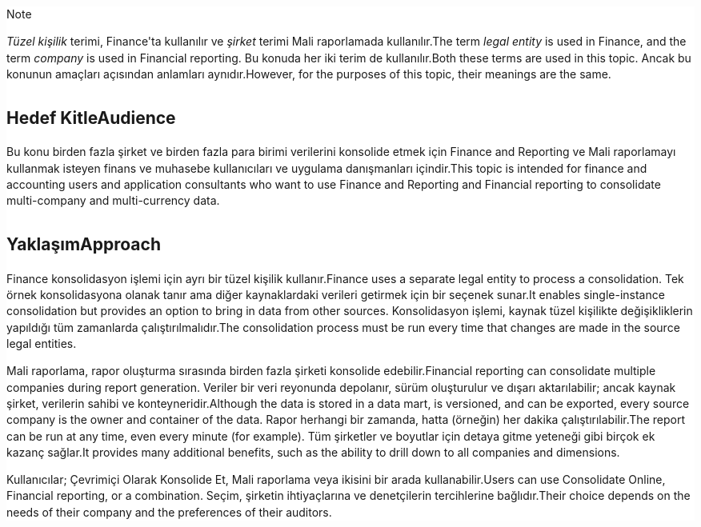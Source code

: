 > [!NOTE]
> <span data-ttu-id="05a3d-109">*Tüzel kişilik* terimi, Finance'ta kullanılır ve *şirket* terimi Mali raporlamada kullanılır.</span><span class="sxs-lookup"><span data-stu-id="05a3d-109">The term *legal entity* is used in Finance, and the term *company* is used in Financial reporting.</span></span> <span data-ttu-id="05a3d-110">Bu konuda her iki terim de kullanılır.</span><span class="sxs-lookup"><span data-stu-id="05a3d-110">Both these terms are used in this topic.</span></span> <span data-ttu-id="05a3d-111">Ancak bu konunun amaçları açısından anlamları aynıdır.</span><span class="sxs-lookup"><span data-stu-id="05a3d-111">However, for the purposes of this topic, their meanings are the same.</span></span>

## <a name="audience"></a><span data-ttu-id="05a3d-112">Hedef Kitle</span><span class="sxs-lookup"><span data-stu-id="05a3d-112">Audience</span></span>
<span data-ttu-id="05a3d-113">Bu konu birden fazla şirket ve birden fazla para birimi verilerini konsolide etmek için Finance and Reporting ve Mali raporlamayı kullanmak isteyen finans ve muhasebe kullanıcıları ve uygulama danışmanları içindir.</span><span class="sxs-lookup"><span data-stu-id="05a3d-113">This topic is intended for finance and accounting users and application consultants who want to use Finance and Reporting and Financial reporting to consolidate multi-company and multi-currency data.</span></span>

## <a name="approach"></a><span data-ttu-id="05a3d-114">Yaklaşım</span><span class="sxs-lookup"><span data-stu-id="05a3d-114">Approach</span></span>
<span data-ttu-id="05a3d-115">Finance konsolidasyon işlemi için ayrı bir tüzel kişilik kullanır.</span><span class="sxs-lookup"><span data-stu-id="05a3d-115">Finance uses a separate legal entity to process a consolidation.</span></span> <span data-ttu-id="05a3d-116">Tek örnek konsolidasyona olanak tanır ama diğer kaynaklardaki verileri getirmek için bir seçenek sunar.</span><span class="sxs-lookup"><span data-stu-id="05a3d-116">It enables single-instance consolidation but provides an option to bring in data from other sources.</span></span> <span data-ttu-id="05a3d-117">Konsolidasyon işlemi, kaynak tüzel kişilikte değişikliklerin yapıldığı tüm zamanlarda çalıştırılmalıdır.</span><span class="sxs-lookup"><span data-stu-id="05a3d-117">The consolidation process must be run every time that changes are made in the source legal entities.</span></span>

<span data-ttu-id="05a3d-118">Mali raporlama, rapor oluşturma sırasında birden fazla şirketi konsolide edebilir.</span><span class="sxs-lookup"><span data-stu-id="05a3d-118">Financial reporting can consolidate multiple companies during report generation.</span></span> <span data-ttu-id="05a3d-119">Veriler bir veri reyonunda depolanır, sürüm oluşturulur ve dışarı aktarılabilir; ancak kaynak şirket, verilerin sahibi ve konteyneridir.</span><span class="sxs-lookup"><span data-stu-id="05a3d-119">Although the data is stored in a data mart, is versioned, and can be exported, every source company is the owner and container of the data.</span></span> <span data-ttu-id="05a3d-120">Rapor herhangi bir zamanda, hatta (örneğin) her dakika çalıştırılabilir.</span><span class="sxs-lookup"><span data-stu-id="05a3d-120">The report can be run at any time, even every minute (for example).</span></span> <span data-ttu-id="05a3d-121">Tüm şirketler ve boyutlar için detaya gitme yeteneği gibi birçok ek kazanç sağlar.</span><span class="sxs-lookup"><span data-stu-id="05a3d-121">It provides many additional benefits, such as the ability to drill down to all companies and dimensions.</span></span>

<span data-ttu-id="05a3d-122">Kullanıcılar; Çevrimiçi Olarak Konsolide Et, Mali raporlama veya ikisini bir arada kullanabilir.</span><span class="sxs-lookup"><span data-stu-id="05a3d-122">Users can use Consolidate Online, Financial reporting, or a combination.</span></span> <span data-ttu-id="05a3d-123">Seçim, şirketin ihtiyaçlarına ve denetçilerin tercihlerine bağlıdır.</span><span class="sxs-lookup"><span data-stu-id="05a3d-123">Their choice depends on the needs of their company and the preferences of their auditors.</span></span>
